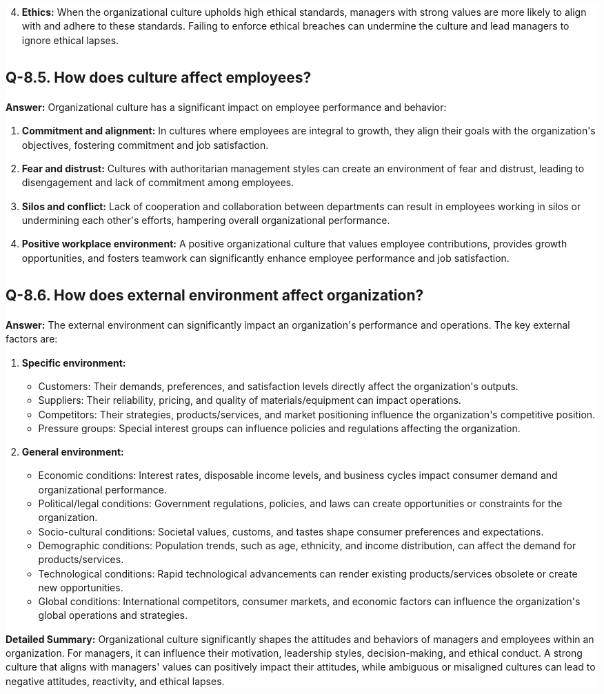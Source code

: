 4. **Ethics:** When the organizational culture upholds high ethical standards, managers with strong values are more likely to align with and adhere to these standards. Failing to enforce ethical breaches can undermine the culture and lead managers to ignore ethical lapses.

## Q-8.5. How does culture affect employees?

**Answer:** Organizational culture has a significant impact on employee performance and behavior:

1. **Commitment and alignment:** In cultures where employees are integral to growth, they align their goals with the organization's objectives, fostering commitment and job satisfaction.

2. **Fear and distrust:** Cultures with authoritarian management styles can create an environment of fear and distrust, leading to disengagement and lack of commitment among employees.

3. **Silos and conflict:** Lack of cooperation and collaboration between departments can result in employees working in silos or undermining each other's efforts, hampering overall organizational performance.

4. **Positive workplace environment:** A positive organizational culture that values employee contributions, provides growth opportunities, and fosters teamwork can significantly enhance employee performance and job satisfaction.

## Q-8.6. How does external environment affect organization?

**Answer:** The external environment can significantly impact an organization's performance and operations. The key external factors are:

1. **Specific environment:**
   - Customers: Their demands, preferences, and satisfaction levels directly affect the organization's outputs.
   - Suppliers: Their reliability, pricing, and quality of materials/equipment can impact operations.
   - Competitors: Their strategies, products/services, and market positioning influence the organization's competitive position.
   - Pressure groups: Special interest groups can influence policies and regulations affecting the organization.

2. **General environment:**
   - Economic conditions: Interest rates, disposable income levels, and business cycles impact consumer demand and organizational performance.
   - Political/legal conditions: Government regulations, policies, and laws can create opportunities or constraints for the organization.
   - Socio-cultural conditions: Societal values, customs, and tastes shape consumer preferences and expectations.
   - Demographic conditions: Population trends, such as age, ethnicity, and income distribution, can affect the demand for products/services.
   - Technological conditions: Rapid technological advancements can render existing products/services obsolete or create new opportunities.
   - Global conditions: International competitors, consumer markets, and economic factors can influence the organization's global operations and strategies.

**Detailed Summary:**
Organizational culture significantly shapes the attitudes and behaviors of managers and employees within an organization. For managers, it can influence their motivation, leadership styles, decision-making, and ethical conduct. A strong culture that aligns with managers' values can positively impact their attitudes, while ambiguous or misaligned cultures can lead to negative attitudes, reactivity, and ethical lapses.
